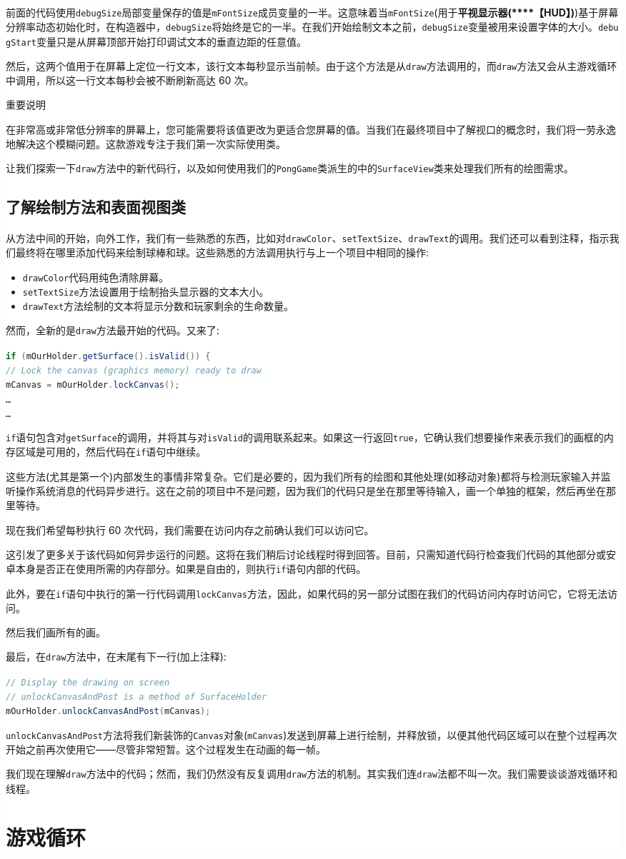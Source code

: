 前面的代码使用`debugSize`局部变量保存的值是`mFontSize`成员变量的一半。这意味着当`mFontSize`(用于**平视显示器(****【HUD】)**)基于屏幕分辨率动态初始化时，在构造器中，`debugSize`将始终是它的一半。在我们开始绘制文本之前，`debugSize`变量被用来设置字体的大小。`debugStart`变量只是从屏幕顶部开始打印调试文本的垂直边距的任意值。

然后，这两个值用于在屏幕上定位一行文本，该行文本每秒显示当前帧。由于这个方法是从`draw`方法调用的，而`draw`方法又会从主游戏循环中调用，所以这一行文本每秒会被不断刷新高达 60 次。

重要说明

在非常高或非常低分辨率的屏幕上，您可能需要将该值更改为更适合您屏幕的值。当我们在最终项目中了解视口的概念时，我们将一劳永逸地解决这个模糊问题。这款游戏专注于我们第一次实际使用类。

让我们探索一下`draw`方法中的新代码行，以及如何使用我们的`PongGame`类派生的中的`SurfaceView`类来处理我们所有的绘图需求。

## 了解绘制方法和表面视图类

从方法中间的开始，向外工作，我们有一些熟悉的东西，比如对`drawColor`、`setTextSize`、`drawText`的调用。我们还可以看到注释，指示我们最终将在哪里添加代码来绘制球棒和球。这些熟悉的方法调用执行与上一个项目中相同的操作:

*   `drawColor`代码用纯色清除屏幕。
*   `setTextSize`方法设置用于绘制抬头显示器的文本大小。
*   `drawText`方法绘制的文本将显示分数和玩家剩余的生命数量。

然而，全新的是`draw`方法最开始的代码。又来了:

```java
if (mOurHolder.getSurface().isValid()) {
// Lock the canvas (graphics memory) ready to draw
mCanvas = mOurHolder.lockCanvas(); 
…
…
```

`if`语句包含对`getSurface`的调用，并将其与对`isValid`的调用联系起来。如果这一行返回`true`，它确认我们想要操作来表示我们的画框的内存区域是可用的，然后代码在`if`语句中继续。

这些方法(尤其是第一个)内部发生的事情非常复杂。它们是必要的，因为我们所有的绘图和其他处理(如移动对象)都将与检测玩家输入并监听操作系统消息的代码异步进行。这在之前的项目中不是问题，因为我们的代码只是坐在那里等待输入，画一个单独的框架，然后再坐在那里等待。

现在我们希望每秒执行 60 次代码，我们需要在访问内存之前确认我们可以访问它。

这引发了更多关于该代码如何异步运行的问题。这将在我们稍后讨论线程时得到回答。目前，只需知道代码行检查我们代码的其他部分或安卓本身是否正在使用所需的内存部分。如果是自由的，则执行`if`语句内部的代码。

此外，要在`if`语句中执行的第一行代码调用`lockCanvas`方法，因此，如果代码的另一部分试图在我们的代码访问内存时访问它，它将无法访问。

然后我们画所有的画。

最后，在`draw`方法中，在末尾有下一行(加上注释):

```java
// Display the drawing on screen
// unlockCanvasAndPost is a method of SurfaceHolder
mOurHolder.unlockCanvasAndPost(mCanvas);
```

`unlockCanvasAndPost`方法将我们新装饰的`Canvas`对象(`mCanvas`)发送到屏幕上进行绘制，并释放锁，以便其他代码区域可以在整个过程再次开始之前再次使用它——尽管非常短暂。这个过程发生在动画的每一帧。

我们现在理解`draw`方法中的代码；然而，我们仍然没有反复调用`draw`方法的机制。其实我们连`draw`法都不叫一次。我们需要谈谈游戏循环和线程。

# 游戏循环
